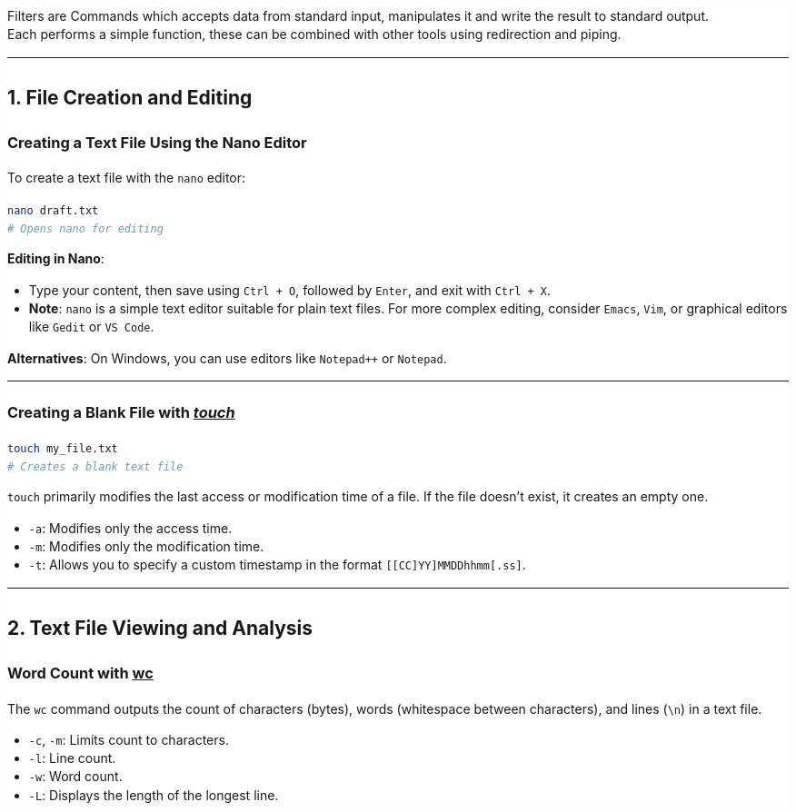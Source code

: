 

Filters are Commands which accepts data from standard input, manipulates it and write the result to standard output.      
Each performs a simple function, these can be combined with other tools using redirection and piping.    

____

## 1. File Creation and Editing

### Creating a Text File Using the Nano Editor

To create a text file with the `nano` editor:
```bash {frame="none"}
nano draft.txt  
# Opens nano for editing
```

**Editing in Nano**:
- Type your content, then save using `Ctrl + O`, followed by `Enter`, and exit with `Ctrl + X`.
- **Note**: `nano` is a simple text editor suitable for plain text files. For more complex editing, consider `Emacs`, `Vim`, or graphical editors like `Gedit` or `VS Code`.

**Alternatives**: On Windows, you can use editors like `Notepad++` or `Notepad`.

---

### Creating a Blank File with [*touch*](/personal-site/docs/bash-linux/command-docs/touch)

```bash {frame="none"}
touch my_file.txt  
# Creates a blank text file
```

`touch` primarily modifies the last access or modification time of a file. If the file doesn’t exist, it creates an empty one.
- `-a`: Modifies only the access time.
- `-m`: Modifies only the modification time.
- `-t`: Allows you to specify a custom timestamp in the format `[[CC]YY]MMDDhhmm[.ss]`.

---


## 2. Text File Viewing and Analysis

### Word Count with [wc](/personal-site/docs/bash-linux/command-docs/wc-word-count)

The `wc` command outputs the count of characters (bytes), words (whitespace between characters), and lines (`\n`) in a text file.

- `-c`, `-m`: Limits count to characters.
- `-l`: Line count.
- `-w`: Word count.
- `-L`: Displays the length of the longest line.
